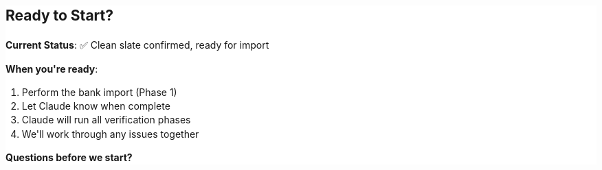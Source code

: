 
## Ready to Start?

**Current Status**: ✅ Clean slate confirmed, ready for import

**When you're ready**:
1. Perform the bank import (Phase 1)
2. Let Claude know when complete
3. Claude will run all verification phases
4. We'll work through any issues together

**Questions before we start?**
